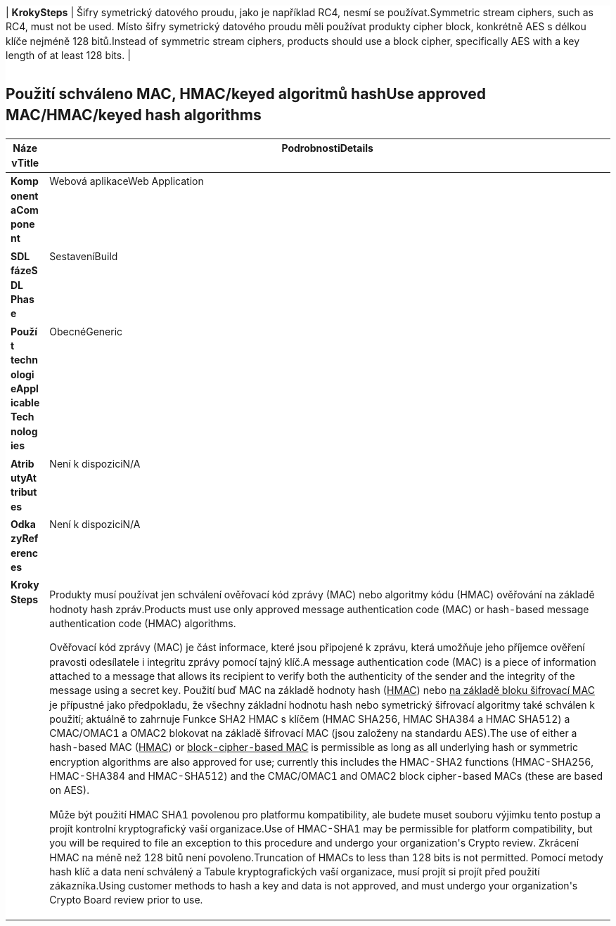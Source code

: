 | <span data-ttu-id="a5623-270">**Kroky**</span><span class="sxs-lookup"><span data-stu-id="a5623-270">**Steps**</span></span> | <span data-ttu-id="a5623-271">Šifry symetrický datového proudu, jako je například RC4, nesmí se používat.</span><span class="sxs-lookup"><span data-stu-id="a5623-271">Symmetric stream ciphers, such as RC4, must not be used.</span></span> <span data-ttu-id="a5623-272">Místo šifry symetrický datového proudu měli používat produkty cipher block, konkrétně AES s délkou klíče nejméně 128 bitů.</span><span class="sxs-lookup"><span data-stu-id="a5623-272">Instead of symmetric stream ciphers, products should use a block cipher, specifically AES with a key length of at least 128 bits.</span></span> |

## <span data-ttu-id="a5623-273"><a id="mac-hash"></a>Použití schváleno MAC, HMAC/keyed algoritmů hash</span><span class="sxs-lookup"><span data-stu-id="a5623-273"><a id="mac-hash"></a>Use approved MAC/HMAC/keyed hash algorithms</span></span>

| <span data-ttu-id="a5623-274">Název</span><span class="sxs-lookup"><span data-stu-id="a5623-274">Title</span></span>                   | <span data-ttu-id="a5623-275">Podrobnosti</span><span class="sxs-lookup"><span data-stu-id="a5623-275">Details</span></span>      |
| ----------------------- | ------------ |
| <span data-ttu-id="a5623-276">**Komponenta**</span><span class="sxs-lookup"><span data-stu-id="a5623-276">**Component**</span></span>               | <span data-ttu-id="a5623-277">Webová aplikace</span><span class="sxs-lookup"><span data-stu-id="a5623-277">Web Application</span></span> | 
| <span data-ttu-id="a5623-278">**SDL fáze**</span><span class="sxs-lookup"><span data-stu-id="a5623-278">**SDL Phase**</span></span>               | <span data-ttu-id="a5623-279">Sestavení</span><span class="sxs-lookup"><span data-stu-id="a5623-279">Build</span></span> |  
| <span data-ttu-id="a5623-280">**Použít technologie**</span><span class="sxs-lookup"><span data-stu-id="a5623-280">**Applicable Technologies**</span></span> | <span data-ttu-id="a5623-281">Obecné</span><span class="sxs-lookup"><span data-stu-id="a5623-281">Generic</span></span> |
| <span data-ttu-id="a5623-282">**Atributy**</span><span class="sxs-lookup"><span data-stu-id="a5623-282">**Attributes**</span></span>              | <span data-ttu-id="a5623-283">Není k dispozici</span><span class="sxs-lookup"><span data-stu-id="a5623-283">N/A</span></span>  |
| <span data-ttu-id="a5623-284">**Odkazy**</span><span class="sxs-lookup"><span data-stu-id="a5623-284">**References**</span></span>              | <span data-ttu-id="a5623-285">Není k dispozici</span><span class="sxs-lookup"><span data-stu-id="a5623-285">N/A</span></span>  |
| <span data-ttu-id="a5623-286">**Kroky**</span><span class="sxs-lookup"><span data-stu-id="a5623-286">**Steps**</span></span> | <p><span data-ttu-id="a5623-287">Produkty musí používat jen schválení ověřovací kód zprávy (MAC) nebo algoritmy kódu (HMAC) ověřování na základě hodnoty hash zpráv.</span><span class="sxs-lookup"><span data-stu-id="a5623-287">Products must use only approved message authentication code (MAC) or hash-based message authentication code (HMAC) algorithms.</span></span></p><p><span data-ttu-id="a5623-288">Ověřovací kód zprávy (MAC) je část informace, které jsou připojené k zprávu, která umožňuje jeho příjemce ověření pravosti odesílatele i integritu zprávy pomocí tajný klíč.</span><span class="sxs-lookup"><span data-stu-id="a5623-288">A message authentication code (MAC) is a piece of information attached to a message that allows its recipient to verify both the authenticity of the sender and the integrity of the message using a secret key.</span></span> <span data-ttu-id="a5623-289">Použití buď MAC na základě hodnoty hash ([HMAC](http://csrc.nist.gov/publications/nistpubs/800-107-rev1/sp800-107-rev1.pdf)) nebo [na základě bloku šifrovací MAC](http://csrc.nist.gov/publications/nistpubs/800-38B/SP_800-38B.pdf) je přípustné jako předpokladu, že všechny základní hodnotu hash nebo symetrický šifrovací algoritmy také schválen k použití; aktuálně to zahrnuje Funkce SHA2 HMAC s klíčem (HMAC SHA256, HMAC SHA384 a HMAC SHA512) a CMAC/OMAC1 a OMAC2 blokovat na základě šifrovací MAC (jsou založeny na standardu AES).</span><span class="sxs-lookup"><span data-stu-id="a5623-289">The use of either a hash-based MAC ([HMAC](http://csrc.nist.gov/publications/nistpubs/800-107-rev1/sp800-107-rev1.pdf)) or [block-cipher-based MAC](http://csrc.nist.gov/publications/nistpubs/800-38B/SP_800-38B.pdf) is permissible as long as all underlying hash or symmetric encryption algorithms are also approved for use; currently this includes the HMAC-SHA2 functions (HMAC-SHA256, HMAC-SHA384 and HMAC-SHA512) and the CMAC/OMAC1 and OMAC2 block cipher-based MACs (these are based on AES).</span></span></p><p><span data-ttu-id="a5623-290">Může být použití HMAC SHA1 povolenou pro platformu kompatibility, ale budete muset souboru výjimku tento postup a projít kontrolní kryptografický vaší organizace.</span><span class="sxs-lookup"><span data-stu-id="a5623-290">Use of HMAC-SHA1 may be permissible for platform compatibility, but you will be required to file an exception to this procedure and undergo your organization's Crypto review.</span></span> <span data-ttu-id="a5623-291">Zkrácení HMAC na méně než 128 bitů není povoleno.</span><span class="sxs-lookup"><span data-stu-id="a5623-291">Truncation of HMACs to less than 128 bits is not permitted.</span></span> <span data-ttu-id="a5623-292">Pomocí metody hash klíč a data není schválený a Tabule kryptografických vaší organizace, musí projít si projít před použití zákazníka.</span><span class="sxs-lookup"><span data-stu-id="a5623-292">Using customer methods to hash a key and data is not approved, and must undergo your organization's Crypto Board review prior to use.</span></span></p>|
